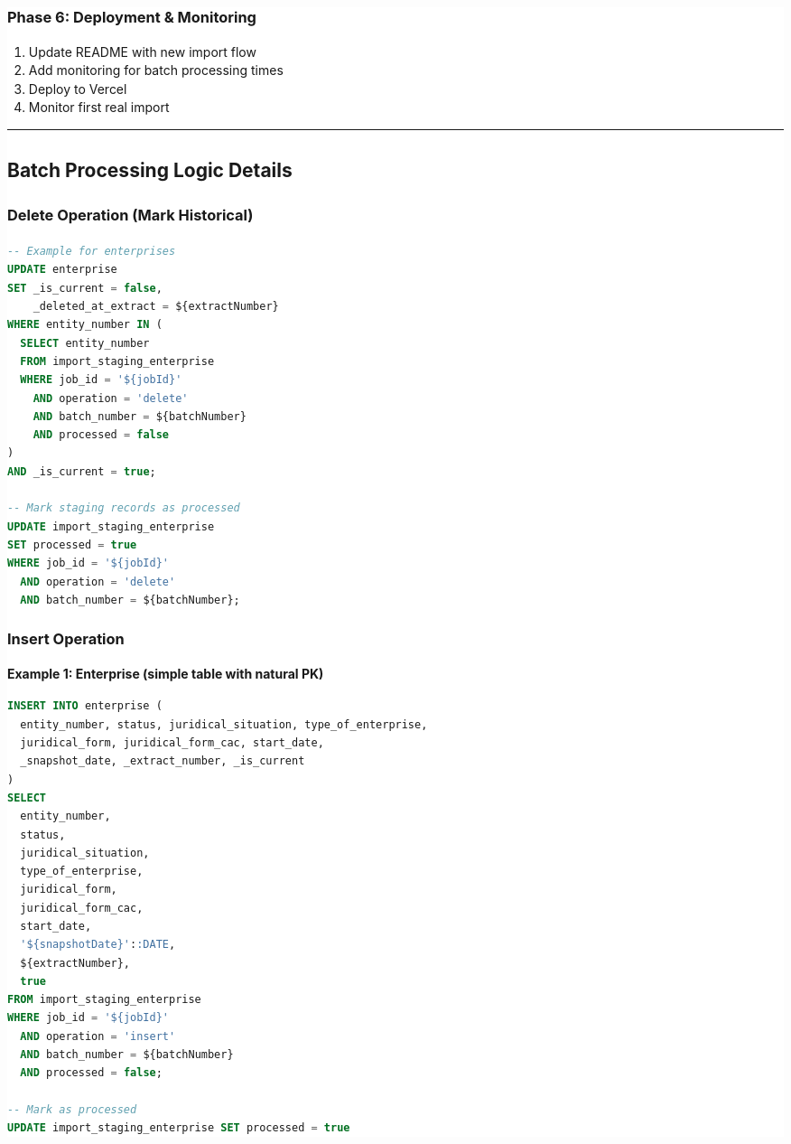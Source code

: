 ### Phase 6: Deployment & Monitoring
1. Update README with new import flow
2. Add monitoring for batch processing times
3. Deploy to Vercel
4. Monitor first real import

---

## Batch Processing Logic Details

### Delete Operation (Mark Historical)

```sql
-- Example for enterprises
UPDATE enterprise
SET _is_current = false,
    _deleted_at_extract = ${extractNumber}
WHERE entity_number IN (
  SELECT entity_number
  FROM import_staging_enterprise
  WHERE job_id = '${jobId}'
    AND operation = 'delete'
    AND batch_number = ${batchNumber}
    AND processed = false
)
AND _is_current = true;

-- Mark staging records as processed
UPDATE import_staging_enterprise
SET processed = true
WHERE job_id = '${jobId}'
  AND operation = 'delete'
  AND batch_number = ${batchNumber};
```

### Insert Operation

**Example 1: Enterprise (simple table with natural PK)**

```sql
INSERT INTO enterprise (
  entity_number, status, juridical_situation, type_of_enterprise,
  juridical_form, juridical_form_cac, start_date,
  _snapshot_date, _extract_number, _is_current
)
SELECT
  entity_number,
  status,
  juridical_situation,
  type_of_enterprise,
  juridical_form,
  juridical_form_cac,
  start_date,
  '${snapshotDate}'::DATE,
  ${extractNumber},
  true
FROM import_staging_enterprise
WHERE job_id = '${jobId}'
  AND operation = 'insert'
  AND batch_number = ${batchNumber}
  AND processed = false;

-- Mark as processed
UPDATE import_staging_enterprise SET processed = true
```